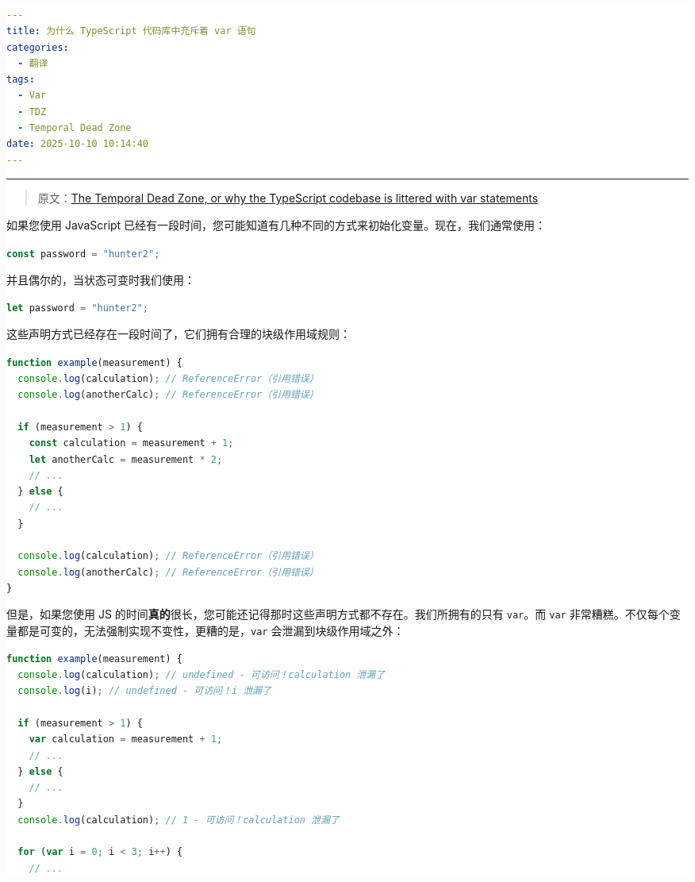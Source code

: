 ```yaml
---
title: 为什么 TypeScript 代码库中充斥着 var 语句
categories:
  - 翻译
tags:
  - Var
  - TDZ
  - Temporal Dead Zone
date: 2025-10-10 10:14:40
---
```


---

> 原文：[The Temporal Dead Zone, or why the TypeScript codebase is littered with var statements](https://vincentrolfs.dev/blog/ts-var)

如果您使用 JavaScript 已经有一段时间，您可能知道有几种不同的方式来初始化变量。现在，我们通常使用：

```javascript
const password = "hunter2";
```

并且偶尔的，当状态可变时我们使用：

```javascript
let password = "hunter2";
```

这些声明方式已经存在一段时间了，它们拥有合理的块级作用域规则：

```javascript
function example(measurement) {
  console.log(calculation); // ReferenceError（引用错误）
  console.log(anotherCalc); // ReferenceError（引用错误）

  if (measurement > 1) {
    const calculation = measurement + 1;
    let anotherCalc = measurement * 2;
    // ...
  } else {
    // ...
  }

  console.log(calculation); // ReferenceError（引用错误）
  console.log(anotherCalc); // ReferenceError（引用错误）
}
```



但是，如果您使用 JS 的时间**真的**很长，您可能还记得那时这些声明方式都不存在。我们所拥有的只有 `var`。而 `var` 非常糟糕。不仅每个变量都是可变的，无法强制实现不变性，更糟的是，`var` 会泄漏到块级作用域之外：

```javascript
function example(measurement) {
  console.log(calculation); // undefined - 可访问！calculation 泄漏了
  console.log(i); // undefined - 可访问！i 泄漏了

  if (measurement > 1) {
    var calculation = measurement + 1;
    // ...
  } else {
    // ...
  }
  console.log(calculation); // 1 - 可访问！calculation 泄漏了

  for (var i = 0; i < 3; i++) {
    // ...
```